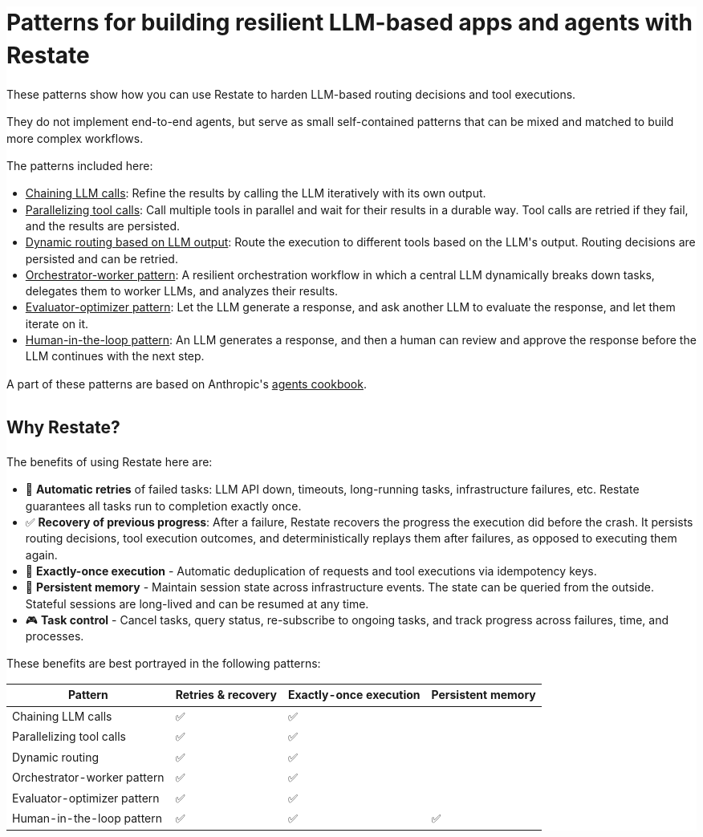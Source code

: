 # Patterns for building resilient LLM-based apps and agents with Restate

These patterns show how you can use Restate to harden LLM-based routing decisions and tool executions.

They do not implement end-to-end agents, but serve as small self-contained patterns that can be mixed and matched to build more complex workflows.

The patterns included here:
- [Chaining LLM calls](chaining/service.py): Refine the results by calling the LLM iteratively with its own output.
- [Parallelizing tool calls](parallelization/service.py): Call multiple tools in parallel and wait for their results in a durable way. Tool calls are retried if they fail, and the results are persisted.
- [Dynamic routing based on LLM output](routing/service.py): Route the execution to different tools based on the LLM's output. Routing decisions are persisted and can be retried.
- [Orchestrator-worker pattern](orchestrator_workers/service.py): A resilient orchestration workflow in which a central LLM dynamically breaks down tasks, delegates them to worker LLMs, and analyzes their results.
- [Evaluator-optimizer pattern](evaluator_optimizer/service.py): Let the LLM generate a response, and ask another LLM to evaluate the response, and let them iterate on it.
- [Human-in-the-loop pattern](human_in_the_loop/service.py): An LLM generates a response, and then a human can review and approve the response before the LLM continues with the next step.

A part of these patterns are based on Anthropic's [agents cookbook](https://github.com/anthropics/anthropic-cookbook/tree/main/patterns/agents).

## Why Restate?

The benefits of using Restate here are:
- 🔁 **Automatic retries** of failed tasks: LLM API down, timeouts, long-running tasks, infrastructure failures, etc. Restate guarantees all tasks run to completion exactly once.
- ✅ **Recovery of previous progress**: After a failure, Restate recovers the progress the execution did before the crash. 
It persists routing decisions, tool execution outcomes, and deterministically replays them after failures, as opposed to executing them again. 
- 🧠 **Exactly-once execution** - Automatic deduplication of requests and tool executions via idempotency keys.
- 💾 **Persistent memory** - Maintain session state across infrastructure events.
The state can be queried from the outside. Stateful sessions are long-lived and can be resumed at any time.
- 🎮 **Task control** - Cancel tasks, query status, re-subscribe to ongoing tasks, and track progress across failures, time, and processes.

These benefits are best portrayed in the following patterns:

| Pattern                     | Retries & recovery | Exactly-once execution | Persistent memory | 
|-----------------------------|--------------------|------------------------|-------------------|
| Chaining LLM calls          | ✅                  | ✅                      |                   |              
| Parallelizing tool calls    | ✅                  | ✅                      |                   |              
| Dynamic routing             | ✅                  | ✅                      |                   |              
| Orchestrator-worker pattern | ✅                  | ✅                      |                   |              
| Evaluator-optimizer pattern | ✅                  | ✅                      |                   |              
| Human-in-the-loop pattern   | ✅                  | ✅                      | ✅                 |              
